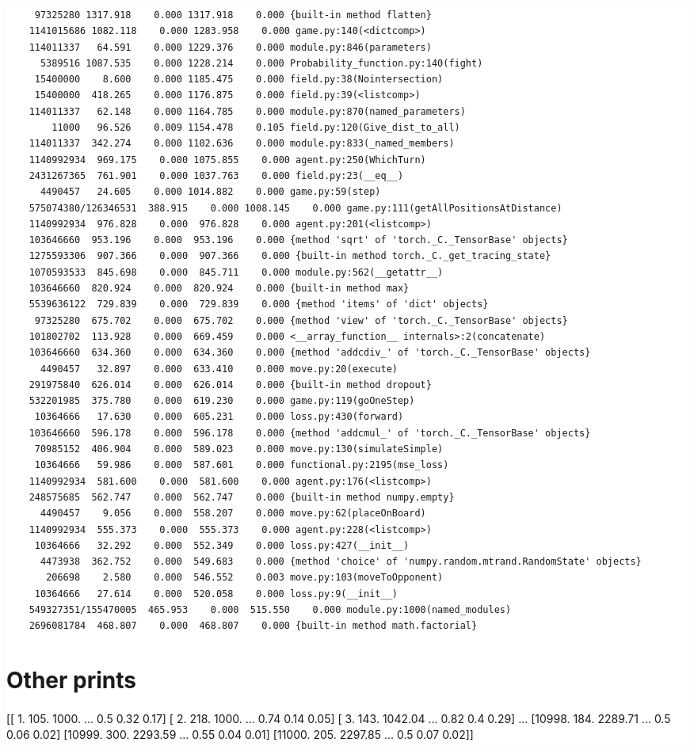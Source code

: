          97325280 1317.918    0.000 1317.918    0.000 {built-in method flatten}
        1141015686 1082.118    0.000 1283.958    0.000 game.py:140(<dictcomp>)
        114011337   64.591    0.000 1229.376    0.000 module.py:846(parameters)
          5389516 1087.535    0.000 1228.214    0.000 Probability_function.py:140(fight)
         15400000    8.600    0.000 1185.475    0.000 field.py:38(Nointersection)
         15400000  418.265    0.000 1176.875    0.000 field.py:39(<listcomp>)
        114011337   62.148    0.000 1164.785    0.000 module.py:870(named_parameters)
            11000   96.526    0.009 1154.478    0.105 field.py:120(Give_dist_to_all)
        114011337  342.274    0.000 1102.636    0.000 module.py:833(_named_members)
        1140992934  969.175    0.000 1075.855    0.000 agent.py:250(WhichTurn)
        2431267365  761.901    0.000 1037.763    0.000 field.py:23(__eq__)
          4490457   24.605    0.000 1014.882    0.000 game.py:59(step)
        575074380/126346531  388.915    0.000 1008.145    0.000 game.py:111(getAllPositionsAtDistance)
        1140992934  976.828    0.000  976.828    0.000 agent.py:201(<listcomp>)
        103646660  953.196    0.000  953.196    0.000 {method 'sqrt' of 'torch._C._TensorBase' objects}
        1275593306  907.366    0.000  907.366    0.000 {built-in method torch._C._get_tracing_state}
        1070593533  845.698    0.000  845.711    0.000 module.py:562(__getattr__)
        103646660  820.924    0.000  820.924    0.000 {built-in method max}
        5539636122  729.839    0.000  729.839    0.000 {method 'items' of 'dict' objects}
         97325280  675.702    0.000  675.702    0.000 {method 'view' of 'torch._C._TensorBase' objects}
        101802702  113.928    0.000  669.459    0.000 <__array_function__ internals>:2(concatenate)
        103646660  634.360    0.000  634.360    0.000 {method 'addcdiv_' of 'torch._C._TensorBase' objects}
          4490457   32.897    0.000  633.410    0.000 move.py:20(execute)
        291975840  626.014    0.000  626.014    0.000 {built-in method dropout}
        532201985  375.780    0.000  619.230    0.000 game.py:119(goOneStep)
         10364666   17.630    0.000  605.231    0.000 loss.py:430(forward)
        103646660  596.178    0.000  596.178    0.000 {method 'addcmul_' of 'torch._C._TensorBase' objects}
         70985152  406.904    0.000  589.023    0.000 move.py:130(simulateSimple)
         10364666   59.986    0.000  587.601    0.000 functional.py:2195(mse_loss)
        1140992934  581.600    0.000  581.600    0.000 agent.py:176(<listcomp>)
        248575685  562.747    0.000  562.747    0.000 {built-in method numpy.empty}
          4490457    9.056    0.000  558.207    0.000 move.py:62(placeOnBoard)
        1140992934  555.373    0.000  555.373    0.000 agent.py:228(<listcomp>)
         10364666   32.292    0.000  552.349    0.000 loss.py:427(__init__)
          4473938  362.752    0.000  549.683    0.000 {method 'choice' of 'numpy.random.mtrand.RandomState' objects}
           206698    2.580    0.000  546.552    0.003 move.py:103(moveToOpponent)
         10364666   27.614    0.000  520.058    0.000 loss.py:9(__init__)
        549327351/155470005  465.953    0.000  515.550    0.000 module.py:1000(named_modules)
        2696081784  468.807    0.000  468.807    0.000 {built-in method math.factorial}


# Other prints

[[    1.     105.    1000.   ...     0.5      0.32     0.17]
 [    2.     218.    1000.   ...     0.74     0.14     0.05]
 [    3.     143.    1042.04 ...     0.82     0.4      0.29]
 ...
 [10998.     184.    2289.71 ...     0.5      0.06     0.02]
 [10999.     300.    2293.59 ...     0.55     0.04     0.01]
 [11000.     205.    2297.85 ...     0.5      0.07     0.02]]

